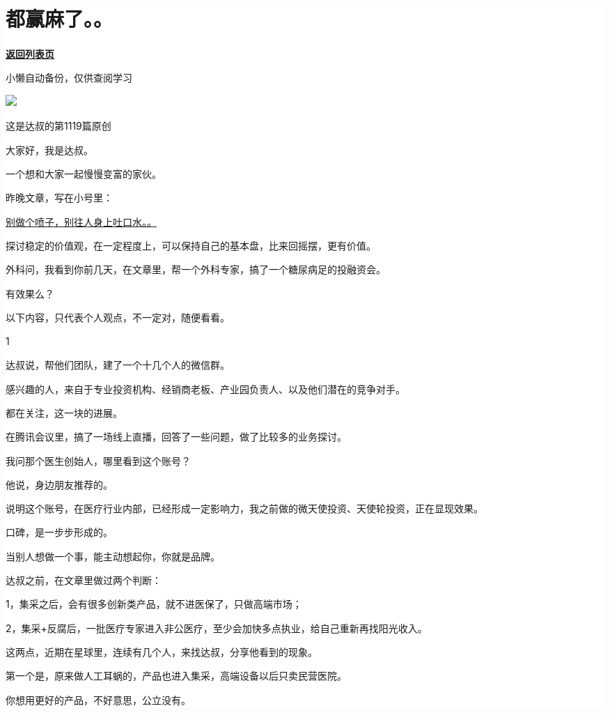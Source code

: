 # 都赢麻了。。

[**返回列表页**](/gzh/达叔天演论)

小懒自动备份，仅供查阅学习

![](https://mmbiz.qpic.cn/mmbiz_png/7jriahnMs10LZ2ogDTFtMQZnTdcuGiaMUMibDBgE2tztbNrFgPOOlcw8OywDMvswLUTPaKwTPUmT4jJUD2UQaXuqw/640?wx_fmt=png)

这是达叔的第1119篇原创

大家好，我是达叔。

一个想和大家一起慢慢变富的家伙。

昨晚文章，写在小号里：

[别做个喷子，别往人身上吐口水。。](http://mp.weixin.qq.com/s?__biz=Mzg2NjYxNTY5NA==&mid=2247486923&idx=1&sn=fbabc50c53fb8431eaf2e161adeff5f8&chksm=ce49652af93eec3ceb7897c7e3f55b60b4f71b89cad891ca4a20ef6f61d7cd5a25f674e3c8ec&scene=21#wechat_redirect)  

探讨稳定的价值观，在一定程度上，可以保持自己的基本盘，比来回摇摆，更有价值。

外科问，我看到你前几天，在文章里，帮一个外科专家，搞了一个糖尿病足的投融资会。  

有效果么？

以下内容，只代表个人观点，不一定对，随便看看。

  

1

  

达叔说，帮他们团队，建了一个十几个人的微信群。

感兴趣的人，来自于专业投资机构、经销商老板、产业园负责人、以及他们潜在的竞争对手。

都在关注，这一块的进展。  

在腾讯会议里，搞了一场线上直播，回答了一些问题，做了比较多的业务探讨。  

我问那个医生创始人，哪里看到这个账号？  

他说，身边朋友推荐的。  

说明这个账号，在医疗行业内部，已经形成一定影响力，我之前做的微天使投资、天使轮投资，正在显现效果。  

口碑，是一步步形成的。  

当别人想做一个事，能主动想起你，你就是品牌。

达叔之前，在文章里做过两个判断：

1，集采之后，会有很多创新类产品，就不进医保了，只做高端市场；

2，集采+反腐后，一批医疗专家进入非公医疗，至少会加快多点执业，给自己重新再找阳光收入。  

这两点，近期在星球里，连续有几个人，来找达叔，分享他看到的现象。  

第一个是，原来做人工耳蜗的，产品也进入集采，高端设备以后只卖民营医院。  

你想用更好的产品，不好意思，公立没有。
